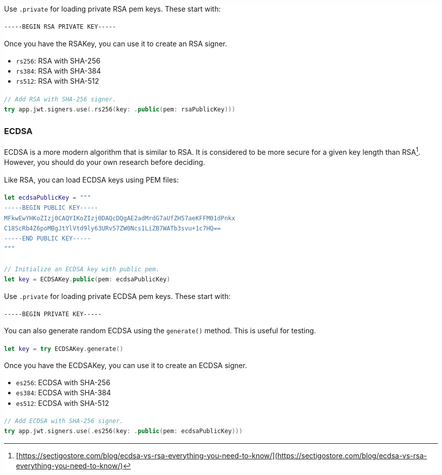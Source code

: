 Use `.private` for loading private RSA pem keys. These start with:

```
-----BEGIN RSA PRIVATE KEY-----
```

Once you have the RSAKey, you can use it to create an RSA signer.

- `rs256`: RSA with SHA-256
- `rs384`: RSA with SHA-384
- `rs512`: RSA with SHA-512

```swift
// Add RSA with SHA-256 signer.
try app.jwt.signers.use(.rs256(key: .public(pem: rsaPublicKey)))
```

### ECDSA

ECDSA is a more modern algorithm that is similar to RSA. It is considered to be more secure for a given key length than RSA[^1]. However, you should do your own research before deciding. 

[^1]: [https://sectigostore.com/blog/ecdsa-vs-rsa-everything-you-need-to-know/](https://sectigostore.com/blog/ecdsa-vs-rsa-everything-you-need-to-know/)

Like RSA, you can load ECDSA keys using PEM files: 

```swift
let ecdsaPublicKey = """
-----BEGIN PUBLIC KEY-----
MFkwEwYHKoZIzj0CAQYIKoZIzj0DAQcDQgAE2adMrdG7aUfZH57aeKFFM01dPnkx
C18ScRb4Z6poMBgJtYlVtd9ly63URv57ZW0Ncs1LiZB7WATb3svu+1c7HQ==
-----END PUBLIC KEY-----
"""

// Initialize an ECDSA key with public pem.
let key = ECDSAKey.public(pem: ecdsaPublicKey)
```

Use `.private` for loading private ECDSA pem keys. These start with:

```
-----BEGIN PRIVATE KEY-----
```

You can also generate random ECDSA using the `generate()` method. This is useful for testing.

```swift
let key = try ECDSAKey.generate()
```

Once you have the ECDSAKey, you can use it to create an ECDSA signer.

- `es256`: ECDSA with SHA-256
- `es384`: ECDSA with SHA-384
- `es512`: ECDSA with SHA-512

```swift
// Add ECDSA with SHA-256 signer.
try app.jwt.signers.use(.es256(key: .public(pem: ecdsaPublicKey)))
```
